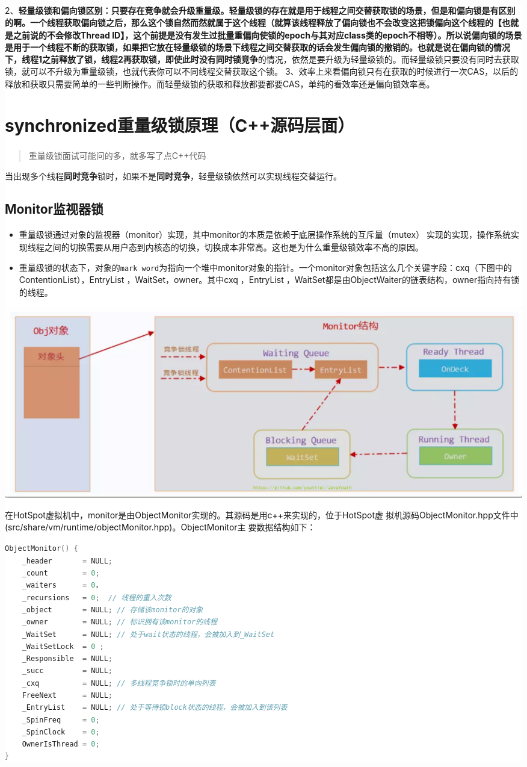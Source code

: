 2、**轻量级锁和偏向锁区别：**只要存在竞争就会升级重量级。**轻量级锁的存在就是用于线程之间交替获取锁的场景**，但是和偏向锁是有区别的啊。一个线程获取偏向锁之后，那么这个锁自然而然就属于这个线程（就算该线程释放了偏向锁也不会改变这把锁偏向这个线程的【也就是之前说的不会修改Thread ID】，这个前提是没有发生过批量重偏向使锁的epoch与其对应class类的epoch不相等）。所以说偏向锁的场景是用于一个线程不断的获取锁，如果把它放在轻量级锁的场景下线程之间交替获取的话会发生偏向锁的撤销的。也就是说在偏向锁的情况下，线程1之前释放了锁，线程2再获取锁，即使此时没有**同时锁竞争**的情况，依然是要升级为轻量级锁的。而轻量级锁只要没有同时去获取锁，就可以不升级为重量级锁，也就代表你可以不同线程交替获取这个锁。
3、效率上来看偏向锁只有在获取的时候进行一次CAS，以后的释放和获取只需要简单的一些判断操作。而轻量级锁的获取和释放都要都要CAS，单纯的看效率还是偏向锁效率高。



# synchronized重量级锁原理（C++源码层面）

> 重量级锁面试可能问的多，就多写了点C++代码

当出现多个线程**同时竞争**锁时，如果不是**同时竞争**，轻量级锁依然可以实现线程交替运行。



## Monitor监视器锁

- 重量级锁通过对象的监视器（monitor）实现，其中monitor的本质是依赖于底层操作系统的互斥量（mutex） 实现的实现，操作系统实现线程之间的切换需要从用户态到内核态的切换，切换成本非常高。这也是为什么重量级锁效率不高的原因。

- 重量级锁的状态下，对象的`mark word`为指向一个堆中monitor对象的指针。一个monitor对象包括这么几个关键字段：cxq（下图中的ContentionList），EntryList ，WaitSet，owner。其中cxq ，EntryList ，WaitSet都是由ObjectWaiter的链表结构，owner指向持有锁的线程。

<img src="image/0031.png">

在HotSpot虚拟机中，monitor是由ObjectMonitor实现的。其源码是用c++来实现的，位于HotSpot虚 拟机源码ObjectMonitor.hpp文件中(src/share/vm/runtime/objectMonitor.hpp)。ObjectMonitor主 要数据结构如下：

```C++
ObjectMonitor() {    
	_header       = NULL;    
	_count        = 0;   
    _waiters      = 0，    
    _recursions   = 0;  // 线程的重入次数
    _object       = NULL; // 存储该monitor的对象    
    _owner        = NULL; // 标识拥有该monitor的线程    
    _WaitSet      = NULL; // 处于wait状态的线程，会被加入到_WaitSet    
    _WaitSetLock  = 0 ;    
    _Responsible  = NULL;    
    _succ         = NULL;    
    _cxq          = NULL; // 多线程竞争锁时的单向列表    
    FreeNext      = NULL;    
    _EntryList    = NULL; // 处于等待锁block状态的线程，会被加入到该列表   
    _SpinFreq     = 0;   
    _SpinClock    = 0;    
    OwnerIsThread = 0; 
}
```
